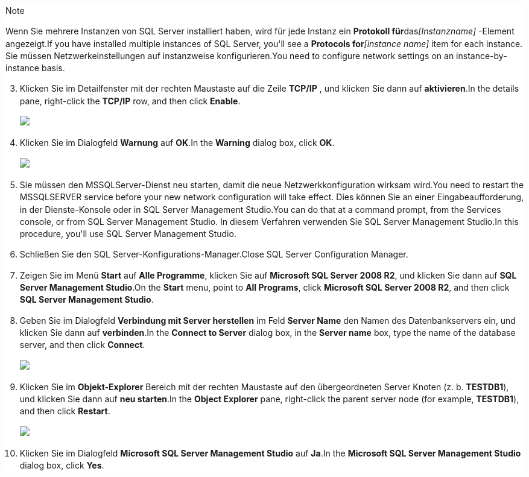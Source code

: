    > [!NOTE]
   > <span data-ttu-id="3a6d0-141">Wenn Sie mehrere Instanzen von SQL Server installiert haben, wird für jede Instanz ein <strong>Protokoll für</strong>das<em>[Instanzname]</em> -Element angezeigt.</span><span class="sxs-lookup"><span data-stu-id="3a6d0-141">If you have installed multiple instances of SQL Server, you'll see a <strong>Protocols for</strong><em>[instance name]</em> item for each instance.</span></span> <span data-ttu-id="3a6d0-142">Sie müssen Netzwerkeinstellungen auf instanzweise konfigurieren.</span><span class="sxs-lookup"><span data-stu-id="3a6d0-142">You need to configure network settings on an instance-by-instance basis.</span></span>
3. <span data-ttu-id="3a6d0-143">Klicken Sie im Detailfenster mit der rechten Maustaste auf die Zeile **TCP/IP** , und klicken Sie dann auf **aktivieren**.</span><span class="sxs-lookup"><span data-stu-id="3a6d0-143">In the details pane, right-click the **TCP/IP** row, and then click **Enable**.</span></span>

    ![](configuring-a-database-server-for-web-deploy-publishing/_static/image1.png)
4. <span data-ttu-id="3a6d0-144">Klicken Sie im Dialogfeld **Warnung** auf **OK**.</span><span class="sxs-lookup"><span data-stu-id="3a6d0-144">In the **Warning** dialog box, click **OK**.</span></span>

    ![](configuring-a-database-server-for-web-deploy-publishing/_static/image2.png)
5. <span data-ttu-id="3a6d0-145">Sie müssen den MSSQLServer-Dienst neu starten, damit die neue Netzwerkkonfiguration wirksam wird.</span><span class="sxs-lookup"><span data-stu-id="3a6d0-145">You need to restart the MSSQLSERVER service before your new network configuration will take effect.</span></span> <span data-ttu-id="3a6d0-146">Dies können Sie an einer Eingabeaufforderung, in der Dienste-Konsole oder in SQL Server Management Studio.</span><span class="sxs-lookup"><span data-stu-id="3a6d0-146">You can do that at a command prompt, from the Services console, or from SQL Server Management Studio.</span></span> <span data-ttu-id="3a6d0-147">In diesem Verfahren verwenden Sie SQL Server Management Studio.</span><span class="sxs-lookup"><span data-stu-id="3a6d0-147">In this procedure, you'll use SQL Server Management Studio.</span></span>
6. <span data-ttu-id="3a6d0-148">Schließen Sie den SQL Server-Konfigurations-Manager.</span><span class="sxs-lookup"><span data-stu-id="3a6d0-148">Close SQL Server Configuration Manager.</span></span>
7. <span data-ttu-id="3a6d0-149">Zeigen Sie im Menü **Start** auf **Alle Programme**, klicken Sie auf **Microsoft SQL Server 2008 R2**, und klicken Sie dann auf **SQL Server Management Studio**.</span><span class="sxs-lookup"><span data-stu-id="3a6d0-149">On the **Start** menu, point to **All Programs**, click **Microsoft SQL Server 2008 R2**, and then click **SQL Server Management Studio**.</span></span>
8. <span data-ttu-id="3a6d0-150">Geben Sie im Dialogfeld **Verbindung mit Server herstellen** im Feld **Server Name** den Namen des Datenbankservers ein, und klicken Sie dann auf **verbinden**.</span><span class="sxs-lookup"><span data-stu-id="3a6d0-150">In the **Connect to Server** dialog box, in the **Server name** box, type the name of the database server, and then click **Connect**.</span></span>

    ![](configuring-a-database-server-for-web-deploy-publishing/_static/image3.png)
9. <span data-ttu-id="3a6d0-151">Klicken Sie im **Objekt-Explorer** Bereich mit der rechten Maustaste auf den übergeordneten Server Knoten (z. b. **TESTDB1**), und klicken Sie dann auf **neu starten**.</span><span class="sxs-lookup"><span data-stu-id="3a6d0-151">In the **Object Explorer** pane, right-click the parent server node (for example, **TESTDB1**), and then click **Restart**.</span></span>

    ![](configuring-a-database-server-for-web-deploy-publishing/_static/image4.png)
10. <span data-ttu-id="3a6d0-152">Klicken Sie im Dialogfeld **Microsoft SQL Server Management Studio** auf **Ja**.</span><span class="sxs-lookup"><span data-stu-id="3a6d0-152">In the **Microsoft SQL Server Management Studio** dialog box, click **Yes**.</span></span>
